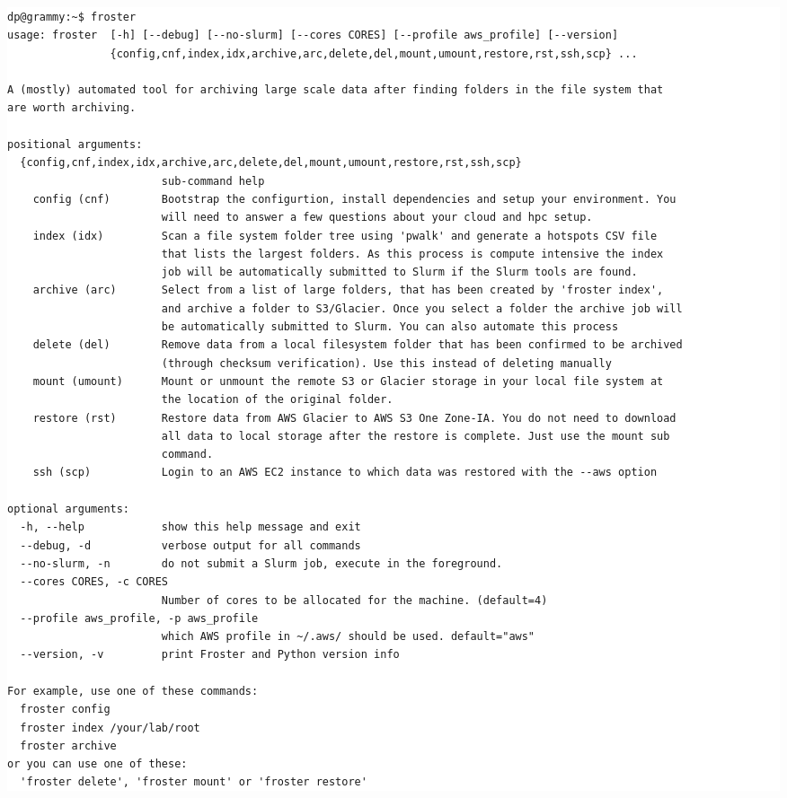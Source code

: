 ```
dp@grammy:~$ froster
usage: froster  [-h] [--debug] [--no-slurm] [--cores CORES] [--profile aws_profile] [--version]
                {config,cnf,index,idx,archive,arc,delete,del,mount,umount,restore,rst,ssh,scp} ...

A (mostly) automated tool for archiving large scale data after finding folders in the file system that
are worth archiving.

positional arguments:
  {config,cnf,index,idx,archive,arc,delete,del,mount,umount,restore,rst,ssh,scp}
                        sub-command help
    config (cnf)        Bootstrap the configurtion, install dependencies and setup your environment. You
                        will need to answer a few questions about your cloud and hpc setup.
    index (idx)         Scan a file system folder tree using 'pwalk' and generate a hotspots CSV file
                        that lists the largest folders. As this process is compute intensive the index
                        job will be automatically submitted to Slurm if the Slurm tools are found.
    archive (arc)       Select from a list of large folders, that has been created by 'froster index',
                        and archive a folder to S3/Glacier. Once you select a folder the archive job will
                        be automatically submitted to Slurm. You can also automate this process
    delete (del)        Remove data from a local filesystem folder that has been confirmed to be archived
                        (through checksum verification). Use this instead of deleting manually
    mount (umount)      Mount or unmount the remote S3 or Glacier storage in your local file system at
                        the location of the original folder.
    restore (rst)       Restore data from AWS Glacier to AWS S3 One Zone-IA. You do not need to download
                        all data to local storage after the restore is complete. Just use the mount sub
                        command.
    ssh (scp)           Login to an AWS EC2 instance to which data was restored with the --aws option

optional arguments:
  -h, --help            show this help message and exit
  --debug, -d           verbose output for all commands
  --no-slurm, -n        do not submit a Slurm job, execute in the foreground.
  --cores CORES, -c CORES
                        Number of cores to be allocated for the machine. (default=4)
  --profile aws_profile, -p aws_profile
                        which AWS profile in ~/.aws/ should be used. default="aws"
  --version, -v         print Froster and Python version info

For example, use one of these commands:
  froster config
  froster index /your/lab/root
  froster archive
or you can use one of these:
  'froster delete', 'froster mount' or 'froster restore'
```
